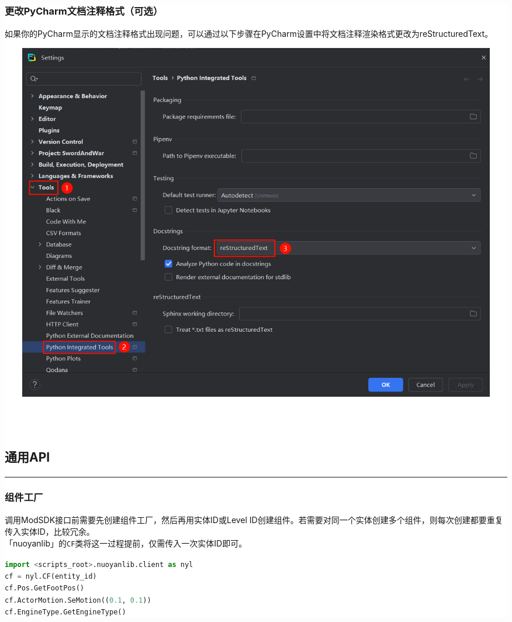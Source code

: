 ### 更改PyCharm文档注释格式（可选）

如果你的PyCharm显示的文档注释格式出现问题，可以通过以下步骤在PyCharm设置中将文档注释渲染格式更改为reStructuredText。

<div style="text-align: center;">
    <img src="/img/docstring_format.png" alt="nuoyanlib的类型提示" width="800">
</div>

<br></br>

## 通用API

---

### 组件工厂

调用ModSDK接口前需要先创建组件工厂，然后再用实体ID或Level ID创建组件。若需要对同一个实体创建多个组件，则每次创建都要重复传入实体ID，比较冗余。  
「nuoyanlib」的`CF`类将这一过程提前，仅需传入一次实体ID即可。

```python
import <scripts_root>.nuoyanlib.client as nyl
cf = nyl.CF(entity_id)
cf.Pos.GetFootPos()
cf.ActorMotion.SeMotion((0.1, 0.1))
cf.EngineType.GetEngineType()
```
